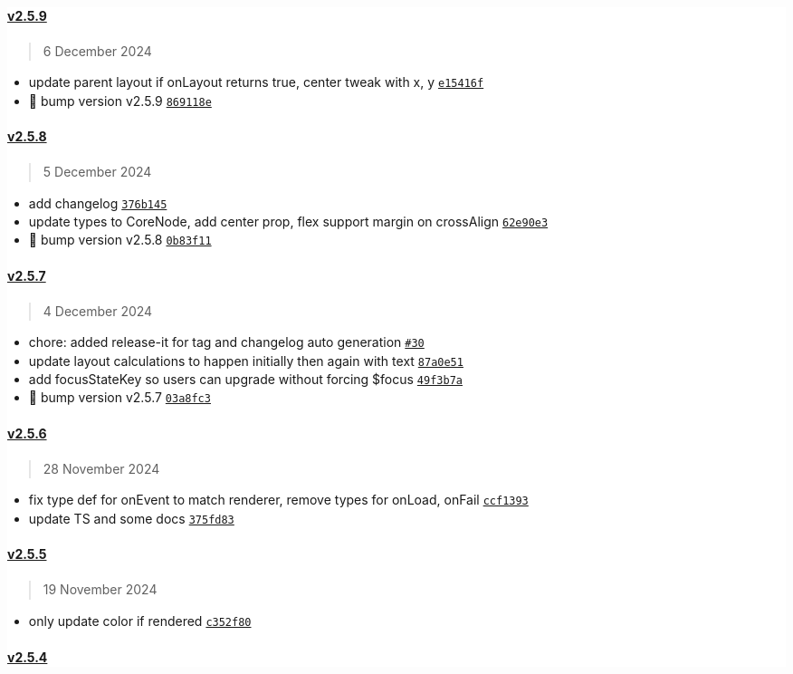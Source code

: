 #### [v2.5.9](https://github.com/lightning-tv/core/compare/v2.5.8...v2.5.9)

> 6 December 2024

- update parent layout if onLayout returns true, center tweak with x, y [`e15416f`](https://github.com/lightning-tv/core/commit/e15416fbaece1e945e1e04e2172e17d38bd1472e)
- :rocket: bump version v2.5.9 [`869118e`](https://github.com/lightning-tv/core/commit/869118e7c247308562b2934b3836004579e9e1be)

#### [v2.5.8](https://github.com/lightning-tv/core/compare/v2.5.7...v2.5.8)

> 5 December 2024

- add changelog [`376b145`](https://github.com/lightning-tv/core/commit/376b14566ee578f631bc1aebbaa7313e1363b428)
- update types to CoreNode, add center prop, flex support margin on crossAlign [`62e90e3`](https://github.com/lightning-tv/core/commit/62e90e3c330aa199a337c3b702dc7500e475f5c3)
- :rocket: bump version v2.5.8 [`0b83f11`](https://github.com/lightning-tv/core/commit/0b83f118df1c16757146ae232f32cfe55ee2faed)

#### [v2.5.7](https://github.com/lightning-tv/core/compare/v2.5.6...v2.5.7)

> 4 December 2024

- chore: added release-it for tag and changelog auto generation [`#30`](https://github.com/lightning-tv/core/pull/30)
- update layout calculations to happen initially then again with text [`87a0e51`](https://github.com/lightning-tv/core/commit/87a0e516f1e063e8788d0be22488121305f64a18)
- add focusStateKey so users can upgrade without forcing $focus [`49f3b7a`](https://github.com/lightning-tv/core/commit/49f3b7a744619d8b7b10b90c032f39b6ff952e26)
- :rocket: bump version v2.5.7 [`03a8fc3`](https://github.com/lightning-tv/core/commit/03a8fc30069be9224e300bc97b0942e7f61e16e7)

#### [v2.5.6](https://github.com/lightning-tv/core/compare/v2.5.5...v2.5.6)

> 28 November 2024

- fix type def for onEvent to match renderer, remove types for onLoad, onFail [`ccf1393`](https://github.com/lightning-tv/core/commit/ccf139344203fdbbcf03faac23a6891c0225730b)
- update TS and some docs [`375fd83`](https://github.com/lightning-tv/core/commit/375fd83fb053a49091c23364919977e03c51518e)

#### [v2.5.5](https://github.com/lightning-tv/core/compare/v2.5.4...v2.5.5)

> 19 November 2024

- only update color if rendered [`c352f80`](https://github.com/lightning-tv/core/commit/c352f80bd126a7541410184883bd74b29731a934)

#### [v2.5.4](https://github.com/lightning-tv/core/compare/v2.5.2...v2.5.4)
